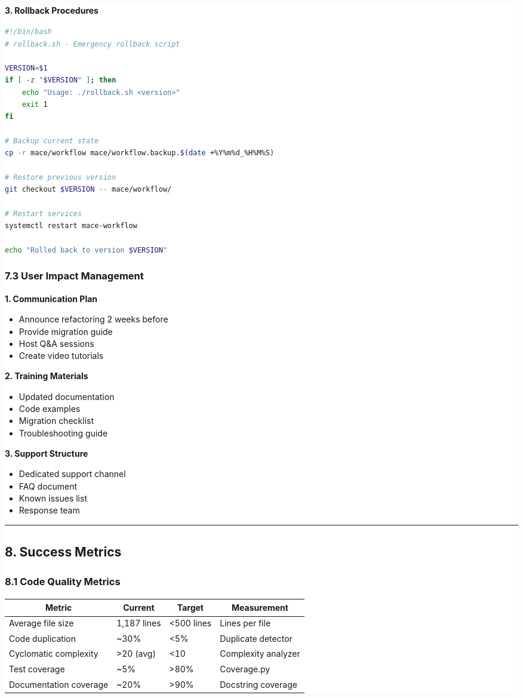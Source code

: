 **3. Rollback Procedures**
```bash
#!/bin/bash
# rollback.sh - Emergency rollback script

VERSION=$1
if [ -z "$VERSION" ]; then
    echo "Usage: ./rollback.sh <version>"
    exit 1
fi

# Backup current state
cp -r mace/workflow mace/workflow.backup.$(date +%Y%m%d_%H%M%S)

# Restore previous version
git checkout $VERSION -- mace/workflow/

# Restart services
systemctl restart mace-workflow

echo "Rolled back to version $VERSION"
```

### 7.3 User Impact Management

**1. Communication Plan**
- Announce refactoring 2 weeks before
- Provide migration guide
- Host Q&A sessions
- Create video tutorials

**2. Training Materials**
- Updated documentation
- Code examples
- Migration checklist
- Troubleshooting guide

**3. Support Structure**
- Dedicated support channel
- FAQ document
- Known issues list
- Response team

---

## 8. Success Metrics

### 8.1 Code Quality Metrics

| Metric | Current | Target | Measurement |
|--------|---------|--------|-------------|
| Average file size | 1,187 lines | <500 lines | Lines per file |
| Code duplication | ~30% | <5% | Duplicate detector |
| Cyclomatic complexity | >20 (avg) | <10 | Complexity analyzer |
| Test coverage | ~5% | >80% | Coverage.py |
| Documentation coverage | ~20% | >90% | Docstring coverage |
